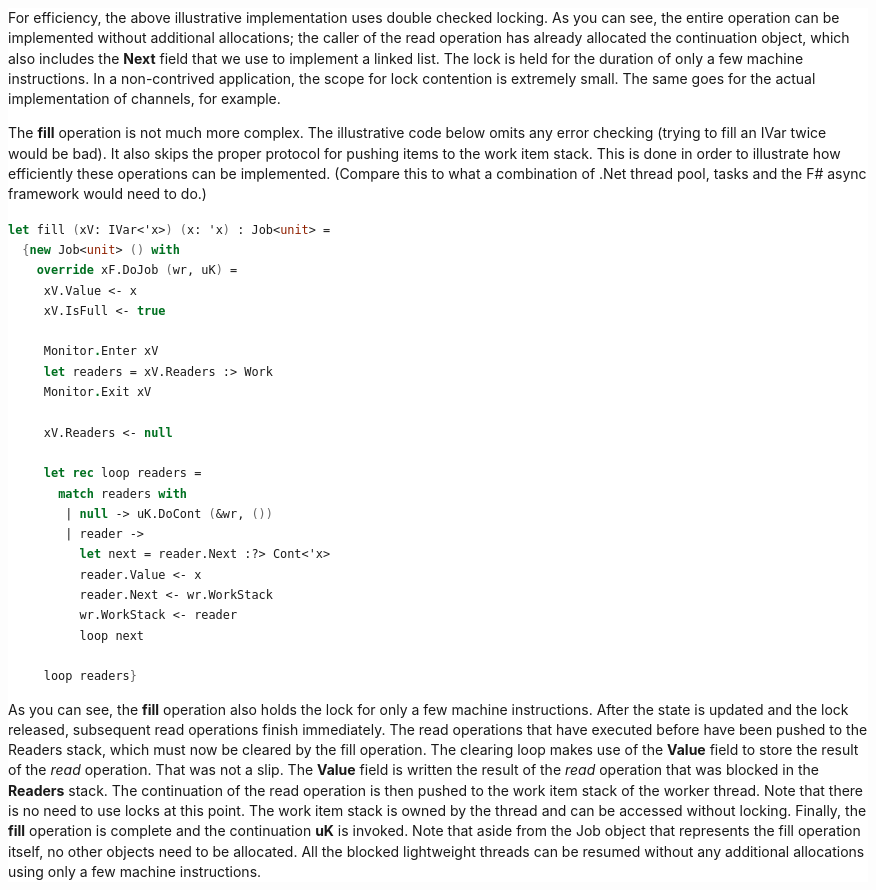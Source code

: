For efficiency, the above illustrative implementation uses double checked
locking.  As you can see, the entire operation can be implemented without
additional allocations; the caller of the read operation has already allocated
the continuation object, which also includes the **Next** field that we use to
implement a linked list.  The lock is held for the duration of only a few
machine instructions.  In a non-contrived application, the scope for lock
contention is extremely small.  The same goes for the actual implementation of
channels, for example.

The **fill** operation is not much more complex.  The illustrative code below
omits any error checking (trying to fill an IVar twice would be bad).  It also
skips the proper protocol for pushing items to the work item stack.  This is
done in order to illustrate how efficiently these operations can be
implemented.  (Compare this to what a combination of .Net thread pool, tasks
and the F# async framework would need to do.)

```fsharp
let fill (xV: IVar<'x>) (x: 'x) : Job<unit> =
  {new Job<unit> () with
    override xF.DoJob (wr, uK) =
     xV.Value <- x
     xV.IsFull <- true

     Monitor.Enter xV
     let readers = xV.Readers :> Work
     Monitor.Exit xV

     xV.Readers <- null

     let rec loop readers =
       match readers with
        | null -> uK.DoCont (&wr, ())
        | reader ->
          let next = reader.Next :?> Cont<'x>
          reader.Value <- x
          reader.Next <- wr.WorkStack
          wr.WorkStack <- reader
          loop next

     loop readers}
```

As you can see, the **fill** operation also holds the lock for only a few
machine instructions.  After the state is updated and the lock released,
subsequent read operations finish immediately.  The read operations that
have executed before have been pushed to the Readers stack, which must now
be cleared by the fill operation.  The clearing loop makes use of the **Value**
field to store the result of the *read* operation.  That was not a slip.
The **Value** field is written the result of the *read* operation that was
blocked in the **Readers** stack.  The continuation of the read operation is
then pushed to the work item stack of the worker thread.  Note that there is
no need to use locks at this point.  The work item stack is owned by the thread
and can be accessed without locking.  Finally, the **fill** operation is
complete and the continuation **uK** is invoked.  Note that aside from the Job
object that represents the fill operation itself, no other objects need to be
allocated.  All the blocked lightweight threads can be resumed without any
additional allocations using only a few machine instructions.
